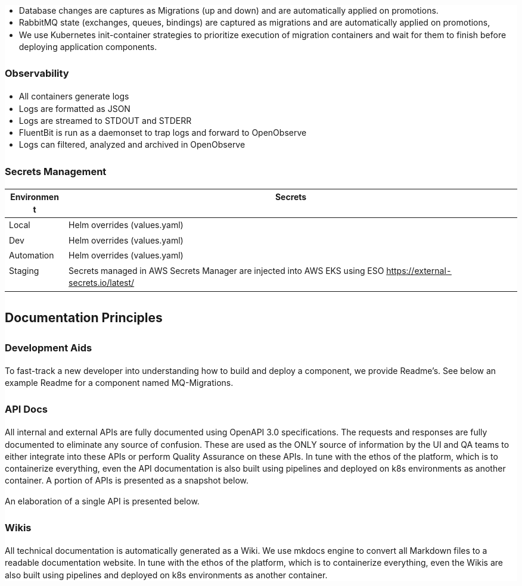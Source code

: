  - Database changes are captures as Migrations (up and down) and are automatically applied on promotions.
 - RabbitMQ state (exchanges, queues, bindings) are captured as migrations and are automatically applied on promotions,
 - We use Kubernetes init-container strategies to prioritize execution of migration containers and wait for them to finish before deploying application components.


### Observability

 - All containers generate logs
 - Logs are formatted as JSON
 - Logs are streamed to STDOUT and STDERR
 - FluentBit is run as a daemonset to trap logs and forward to OpenObserve
 - Logs can filtered, analyzed and archived in OpenObserve

 

### Secrets Management

Environment | Secrets
------------|--------
Local	    | Helm overrides (values.yaml)
Dev	        | Helm overrides (values.yaml)
Automation	| Helm overrides (values.yaml)
Staging	    | Secrets managed in AWS Secrets Manager are injected into AWS EKS using ESO https://external-secrets.io/latest/




## Documentation Principles

### Development Aids
To fast-track a new developer into understanding how to build and deploy a component, we provide Readme’s.  See below an example Readme for a component named MQ-Migrations.
 
### API Docs

All internal and external APIs are fully documented using OpenAPI 3.0 specifications. The requests and responses are fully documented to eliminate any source of confusion. These are used as the ONLY source of information by the UI and QA teams to either integrate into these APIs or perform Quality Assurance on these APIs. In tune with the ethos of the platform, which is to containerize everything, even the API documentation is also built using pipelines and deployed on k8s environments as another container.
A portion of APIs is presented as a snapshot below.
 

An elaboration of a single API is presented below.
   


### Wikis

All technical documentation is automatically generated as a Wiki. We use mkdocs engine to convert all Markdown files to a readable documentation website. In tune with the ethos of the platform, which is to containerize everything, even the Wikis are also built using pipelines and deployed on k8s environments as another container.
